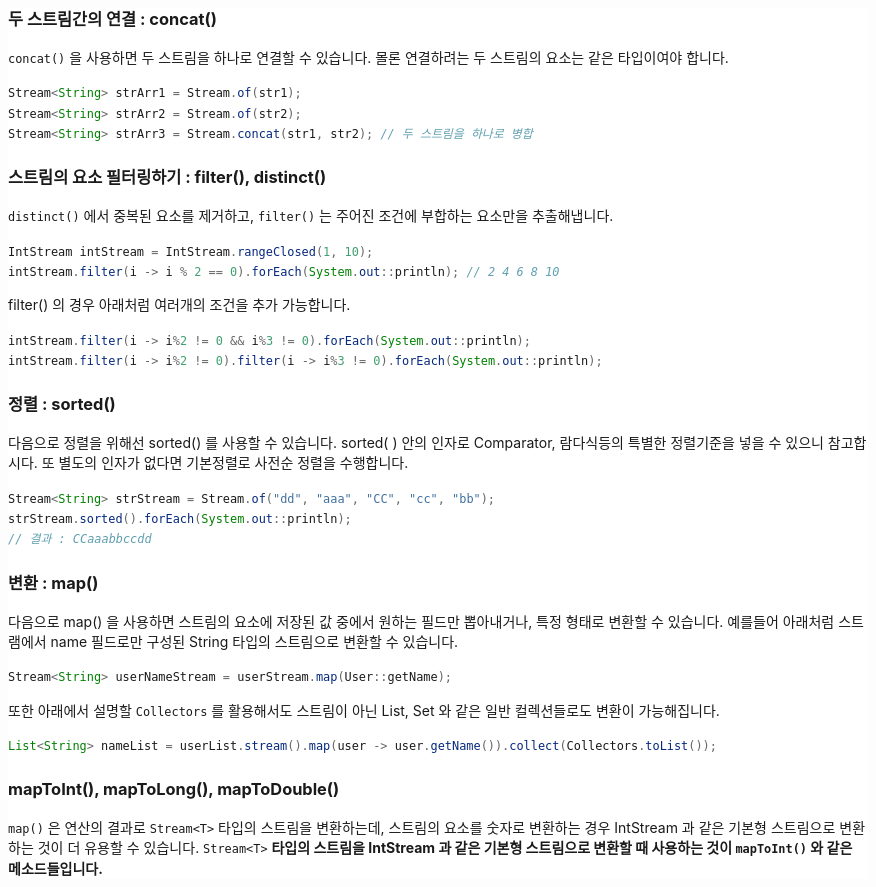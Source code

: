 ### 두 스트림간의 연결 : concat()

`concat()` 을 사용하면 두 스트림을 하나로 연결할 수 있습니다. 몰론 연결하려는 두 스트림의 요소는 같은 타입이여야 합니다.

```java
Stream<String> strArr1 = Stream.of(str1);
Stream<String> strArr2 = Stream.of(str2);
Stream<String> strArr3 = Stream.concat(str1, str2); // 두 스트림을 하나로 병합
```

### 스트림의 요소 필터링하기 : filter(), distinct()

`distinct()` 에서 중복된 요소를 제거하고, `filter()` 는 주어진 조건에 부합하는 요소만을 추출해냅니다.

```java
IntStream intStream = IntStream.rangeClosed(1, 10);
intStream.filter(i -> i % 2 == 0).forEach(System.out::println); // 2 4 6 8 10
```

filter() 의 경우 아래처럼 여러개의 조건을 추가 가능합니다.

```java
intStream.filter(i -> i%2 != 0 && i%3 != 0).forEach(System.out::println);
intStream.filter(i -> i%2 != 0).filter(i -> i%3 != 0).forEach(System.out::println);
```

### 정렬 : sorted()

다음으로 정렬을 위해선 sorted() 를 사용할 수 있습니다. sorted( ) 안의 인자로 Comparator, 람다식등의 특별한 정렬기준을 넣을 수 있으니 참고합시다. 또 별도의 인자가 없다면 기본정렬로 사전순 정렬을 수행합니다.

```java
Stream<String> strStream = Stream.of("dd", "aaa", "CC", "cc", "bb");
strStream.sorted().forEach(System.out::println);
// 결과 : CCaaabbccdd
```

### 변환 : map()

다음으로 map() 을 사용하면 스트림의 요소에 저장된 값 중에서 원하는 필드만 뽑아내거나, 특정 형태로 변환할 수 있습니다. 예를들어 아래처럼 스트램에서 name 필드로만 구성된 String 타입의 스트림으로 변환할 수 있습니다.

```java
Stream<String> userNameStream = userStream.map(User::getName);
```

또한 아래에서 설명할 `Collectors` 를 활용해서도 스트림이 아닌 List, Set 와 같은 일반 컬렉션들로도 변환이 가능해집니다.

```java
List<String> nameList = userList.stream().map(user -> user.getName()).collect(Collectors.toList());
```

### mapToInt(), mapToLong(), mapToDouble()

`map()` 은 연산의 결과로 `Stream<T>` 타입의 스트림을 변환하는데, 스트림의 요소를 숫자로 변환하는 경우 IntStream 과 같은 기본형 스트림으로 변환하는 것이 더 유용할 수 있습니다. `Stream<T>` **타입의 스트림을 IntStream 과 같은 기본형 스트림으로 변환할 때 사용하는 것이 `mapToInt()` 와 같은 메소드들입니다.**
